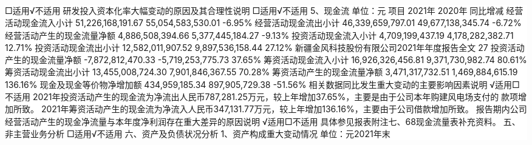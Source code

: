 □适用√不适用
研发投入资本化率大幅变动的原因及其合理性说明
□适用√不适用
5、现金流
单位：元
项目
2021年
2020年
同比增减
经营活动现金流入小计
51,226,168,191.67
55,054,583,530.01
-6.95%
经营活动现金流出小计
46,339,659,797.01
49,677,138,345.74
-6.72%
经营活动产生的现金流量净额
4,886,508,394.66
5,377,445,184.27
-9.13%
投资活动现金流入小计
4,709,199,437.19
4,178,282,382.71
12.71%
投资活动现金流出小计
12,582,011,907.52
9,897,536,158.44
27.12%
新疆金风科技股份有限公司2021年年度报告全文
27
投资活动产生的现金流量净额
-7,872,812,470.33
-5,719,253,775.73
37.65%
筹资活动现金流入小计
16,926,326,456.81
9,371,730,982.74
80.61%
筹资活动现金流出小计
13,455,008,724.30
7,901,846,367.55
70.28%
筹资活动产生的现金流量净额
3,471,317,732.51
1,469,884,615.19
136.16%
现金及现金等价物净增加额
434,959,185.34
897,905,729.38
-51.56%
相关数据同比发生重大变动的主要影响因素说明
√适用□不适用
2021年投资活动产生的现金流为净流出人民币787,281.25万元，较上年增加37.65%，主要是由于公司本年购建风电场支付的
款项增加所致。
2021年筹资活动产生的现金流为净流入人民币347,131.77万元，较上年增加136.16%，主要由于公司借款增加所致。
报告期内公司经营活动产生的现金净流量与本年度净利润存在重大差异的原因说明
√适用□不适用
具体参见报表附注七、68现金流量表补充资料。
五、非主营业务分析
□适用√不适用
六、资产及负债状况分析
1、资产构成重大变动情况
单位：元2021年末